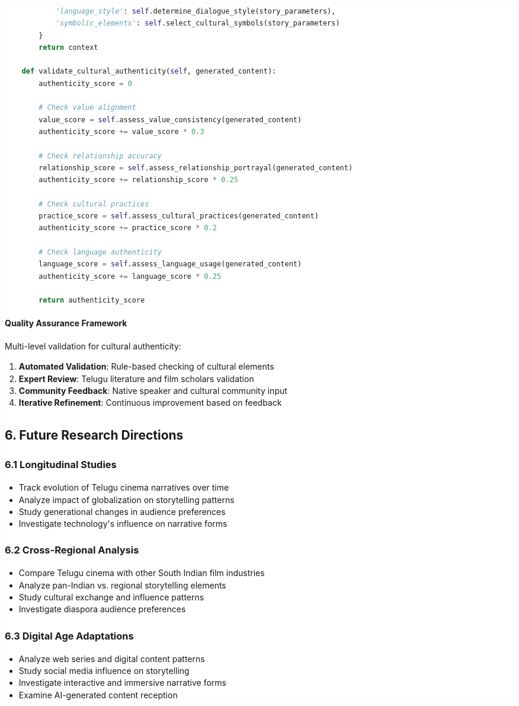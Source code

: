 ```python
            'language_style': self.determine_dialogue_style(story_parameters),
            'symbolic_elements': self.select_cultural_symbols(story_parameters)
        }
        return context
    
    def validate_cultural_authenticity(self, generated_content):
        authenticity_score = 0
        
        # Check value alignment
        value_score = self.assess_value_consistency(generated_content)
        authenticity_score += value_score * 0.3
        
        # Check relationship accuracy
        relationship_score = self.assess_relationship_portrayal(generated_content)
        authenticity_score += relationship_score * 0.25
        
        # Check cultural practices
        practice_score = self.assess_cultural_practices(generated_content)
        authenticity_score += practice_score * 0.2
        
        # Check language authenticity
        language_score = self.assess_language_usage(generated_content)
        authenticity_score += language_score * 0.25
        
        return authenticity_score
```

#### Quality Assurance Framework
Multi-level validation for cultural authenticity:

1. **Automated Validation**: Rule-based checking of cultural elements
2. **Expert Review**: Telugu literature and film scholars validation
3. **Community Feedback**: Native speaker and cultural community input
4. **Iterative Refinement**: Continuous improvement based on feedback

## 6. Future Research Directions

### 6.1 Longitudinal Studies
- Track evolution of Telugu cinema narratives over time
- Analyze impact of globalization on storytelling patterns
- Study generational changes in audience preferences
- Investigate technology's influence on narrative forms

### 6.2 Cross-Regional Analysis
- Compare Telugu cinema with other South Indian film industries
- Analyze pan-Indian vs. regional storytelling elements
- Study cultural exchange and influence patterns
- Investigate diaspora audience preferences

### 6.3 Digital Age Adaptations
- Analyze web series and digital content patterns
- Study social media influence on storytelling
- Investigate interactive and immersive narrative forms
- Examine AI-generated content reception
